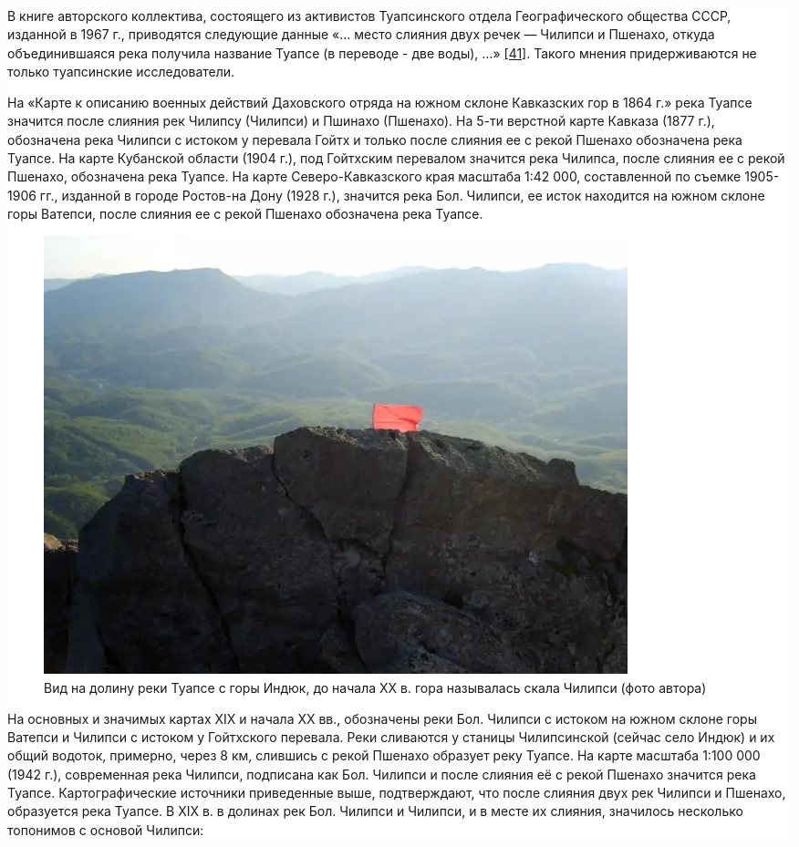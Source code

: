 В книге авторского коллектива, состоящего из активистов Туапсинского отдела Географического общества СССР, изданной в 1967 г., приводятся следующие данные «… место слияния двух речек — Чилипси и Пшенахо, откуда объединившаяся река получила название Туапсе (в переводе - две воды), …» [[41]](#t9-[41]). Такого мнения придерживаются не только туапсинские исследователи.

На «Карте к описанию военных действий Даховского отряда на южном склоне Кавказских гор в 1864 г.» река Туапсе значится после слияния рек Чилипсу (Чилипси) и Пшинахо (Пшенахо). На 5-ти верстной карте Кавказа (1877 г.), обозначена река Чилипси с истоком у перевала Гойтх и только после слияния ее с рекой Пшенахо обозначена река Туапсе. На карте Кубанской области (1904 г.), под Гойтхским перевалом значится река Чилипса, после слияния ее с рекой Пшенахо, обозначена река Туапсе.  На карте Северо-Кавказского края масштаба 1:42 000, составленной по съемке 1905-1906 гг., изданной в городе Ростов-на Дону (1928 г.), значится река Бол. Чилипси, ее исток находится на южном склоне горы Ватепси, после слияния ее с рекой Пшенахо обозначена река Туапсе.

<figure>
	<a title="Вид на долину реки Туапсе с горы Индюк, до начала ХХ в. гора называлась скала Чилипси" href="/img/toponymy/tuapse/07.webp"><img alt="Вид на долину реки Туапсе с горы Индюк, до начала ХХ в. гора называлась скала Чилипси" width="640" height="480" src="/img/toponymy/tuapse/07-s.webp"/></a>
	<figcaption>Вид на долину реки Туапсе с горы Индюк, до начала ХХ в. гора называлась скала Чилипси (фото автора)</figcaption>
</figure>

На основных и значимых картах ХIХ и начала ХХ вв., обозначены реки Бол. Чилипси с истоком на южном склоне горы Ватепси и Чилипси с истоком у Гойтхского перевала. Реки сливаются у станицы Чилипсинской (сейчас село Индюк) и их общий водоток, примерно, через 8 км, слившись с рекой Пшенахо образует реку Туапсе. На карте масштаба 1:100 000 (1942 г.), современная река Чилипси, подписана как Бол. Чилипси и после слияния её с рекой Пшенахо значится река Туапсе. Картографические источники приведенные выше, подтверждают, что после слияния  двух рек Чилипси и Пшенахо, образуется  река Туапсе. В ХIХ в. в долинах рек Бол. Чилипси и Чилипси, и в месте их слияния, значилось несколько топонимов с основой Чилипси:

